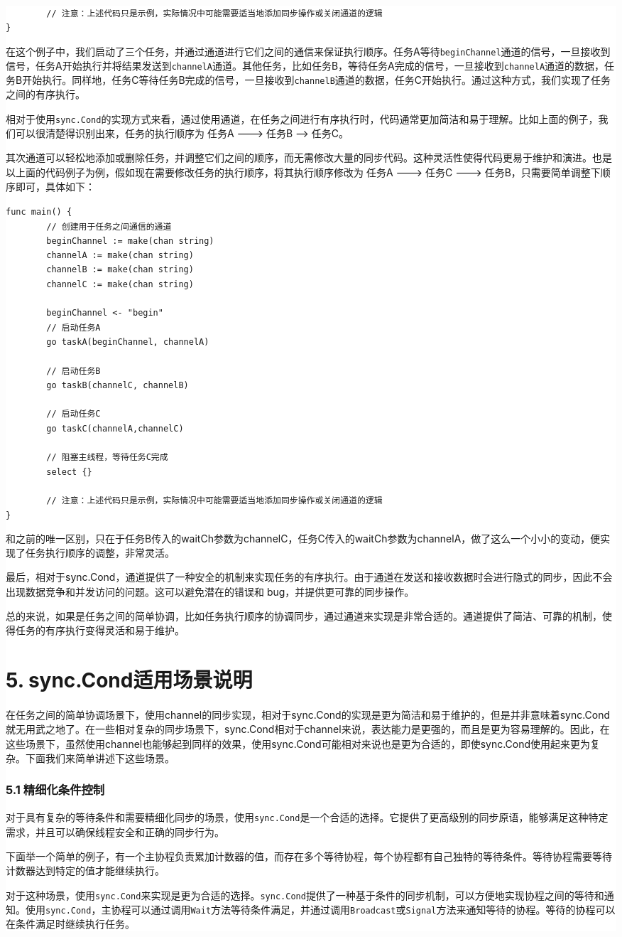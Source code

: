             // 注意：上述代码只是示例，实际情况中可能需要适当地添加同步操作或关闭通道的逻辑
    }
    

在这个例子中，我们启动了三个任务，并通过通道进行它们之间的通信来保证执行顺序。任务A等待`beginChannel`通道的信号，一旦接收到信号，任务A开始执行并将结果发送到`channelA`通道。其他任务，比如任务B，等待任务A完成的信号，一旦接收到`channelA`通道的数据，任务B开始执行。同样地，任务C等待任务B完成的信号，一旦接收到`channelB`通道的数据，任务C开始执行。通过这种方式，我们实现了任务之间的有序执行。

相对于使用`sync.Cond`的实现方式来看，通过使用通道，在任务之间进行有序执行时，代码通常更加简洁和易于理解。比如上面的例子，我们可以很清楚得识别出来，任务的执行顺序为 任务A ---> 任务B --> 任务C。

其次通道可以轻松地添加或删除任务，并调整它们之间的顺序，而无需修改大量的同步代码。这种灵活性使得代码更易于维护和演进。也是以上面的代码例子为例，假如现在需要修改任务的执行顺序，将其执行顺序修改为 任务A ---> 任务C ---> 任务B，只需要简单调整下顺序即可，具体如下：

    func main() {
            // 创建用于任务之间通信的通道
            beginChannel := make(chan string)
            channelA := make(chan string)
            channelB := make(chan string)
            channelC := make(chan string)
            
            beginChannel <- "begin"
            // 启动任务A
            go taskA(beginChannel, channelA)
    
            // 启动任务B
            go taskB(channelC, channelB)
    
            // 启动任务C
            go taskC(channelA,channelC)
    
            // 阻塞主线程，等待任务C完成
            select {}
    
            // 注意：上述代码只是示例，实际情况中可能需要适当地添加同步操作或关闭通道的逻辑
    }
    

和之前的唯一区别，只在于任务B传入的waitCh参数为channelC，任务C传入的waitCh参数为channelA，做了这么一个小小的变动，便实现了任务执行顺序的调整，非常灵活。

最后，相对于sync.Cond，通道提供了一种安全的机制来实现任务的有序执行。由于通道在发送和接收数据时会进行隐式的同步，因此不会出现数据竞争和并发访问的问题。这可以避免潜在的错误和 bug，并提供更可靠的同步操作。

总的来说，如果是任务之间的简单协调，比如任务执行顺序的协调同步，通过通道来实现是非常合适的。通道提供了简洁、可靠的机制，使得任务的有序执行变得灵活和易于维护。

5\. sync.Cond适用场景说明
===================

在任务之间的简单协调场景下，使用channel的同步实现，相对于sync.Cond的实现是更为简洁和易于维护的，但是并非意味着sync.Cond就无用武之地了。在一些相对复杂的同步场景下，sync.Cond相对于channel来说，表达能力是更强的，而且是更为容易理解的。因此，在这些场景下，虽然使用channel也能够起到同样的效果，使用sync.Cond可能相对来说也是更为合适的，即使sync.Cond使用起来更为复杂。下面我们来简单讲述下这些场景。

### 5.1 精细化条件控制

对于具有复杂的等待条件和需要精细化同步的场景，使用`sync.Cond`是一个合适的选择。它提供了更高级别的同步原语，能够满足这种特定需求，并且可以确保线程安全和正确的同步行为。

下面举一个简单的例子，有一个主协程负责累加计数器的值，而存在多个等待协程，每个协程都有自己独特的等待条件。等待协程需要等待计数器达到特定的值才能继续执行。

对于这种场景，使用`sync.Cond`来实现是更为合适的选择。`sync.Cond`提供了一种基于条件的同步机制，可以方便地实现协程之间的等待和通知。使用`sync.Cond`，主协程可以通过调用`Wait`方法等待条件满足，并通过调用`Broadcast`或`Signal`方法来通知等待的协程。等待的协程可以在条件满足时继续执行任务。
